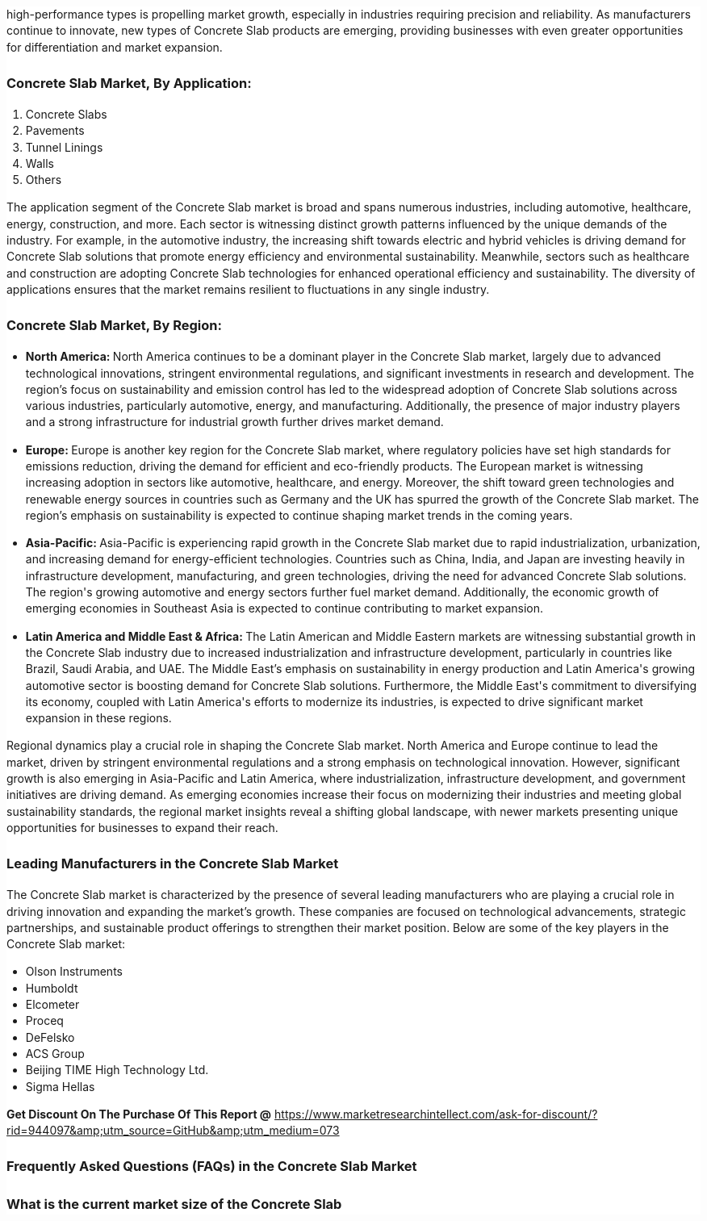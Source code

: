 high-performance types is propelling market growth, especially in industries requiring precision and reliability. As manufacturers continue to innovate, new types of Concrete Slab products are emerging, providing businesses with even greater opportunities for differentiation and market expansion.</p><h3>Concrete Slab Market,&nbsp;By Application:</h3><ol><li>Concrete Slabs<li> Pavements<li> Tunnel Linings<li> Walls<li> Others</li></ol><p>The application segment of the Concrete Slab market is broad and spans numerous industries, including automotive, healthcare, energy, construction, and more. Each sector is witnessing distinct growth patterns influenced by the unique demands of the industry. For example, in the automotive industry, the increasing shift towards electric and hybrid vehicles is driving demand for Concrete Slab solutions that promote energy efficiency and environmental sustainability. Meanwhile, sectors such as healthcare and construction are adopting Concrete Slab technologies for enhanced operational efficiency and sustainability. The diversity of applications ensures that the market remains resilient to fluctuations in any single industry.</p><h3>Concrete Slab Market, By Region:</h3><ul><li><p><strong>North America:&nbsp;</strong>North America continues to be a dominant player in the Concrete Slab market, largely due to advanced technological innovations, stringent environmental regulations, and significant investments in research and development. The region&rsquo;s focus on sustainability and emission control has led to the widespread adoption of Concrete Slab solutions across various industries, particularly automotive, energy, and manufacturing. Additionally, the presence of major industry players and a strong infrastructure for industrial growth further drives market demand.</p></li><li><p><strong><strong>Europe:&nbsp;</strong></strong>Europe is another key region for the Concrete Slab market, where regulatory policies have set high standards for emissions reduction, driving the demand for efficient and eco-friendly products. The European market is witnessing increasing adoption in sectors like automotive, healthcare, and energy. Moreover, the shift toward green technologies and renewable energy sources in countries such as Germany and the UK has spurred the growth of the Concrete Slab market. The region&rsquo;s emphasis on sustainability is expected to continue shaping market trends in the coming years.</p></li><li><p><strong><strong>Asia-Pacific:&nbsp;</strong></strong>Asia-Pacific is experiencing rapid growth in the Concrete Slab market due to rapid industrialization, urbanization, and increasing demand for energy-efficient technologies. Countries such as China, India, and Japan are investing heavily in infrastructure development, manufacturing, and green technologies, driving the need for advanced Concrete Slab solutions. The region's growing automotive and energy sectors further fuel market demand. Additionally, the economic growth of emerging economies in Southeast Asia is expected to continue contributing to market expansion.</p></li><li><p><strong><strong>Latin America and Middle East &amp; Africa:&nbsp;</strong></strong>The Latin American and Middle Eastern markets are witnessing substantial growth in the Concrete Slab industry due to increased industrialization and infrastructure development, particularly in countries like Brazil, Saudi Arabia, and UAE. The Middle East&rsquo;s emphasis on sustainability in energy production and Latin America's growing automotive sector is boosting demand for Concrete Slab solutions. Furthermore, the Middle East's commitment to diversifying its economy, coupled with Latin America's efforts to modernize its industries, is expected to drive significant market expansion in these regions.</p></li></ul><p>Regional dynamics play a crucial role in shaping the Concrete Slab market. North America and Europe continue to lead the market, driven by stringent environmental regulations and a strong emphasis on technological innovation. However, significant growth is also emerging in Asia-Pacific and Latin America, where industrialization, infrastructure development, and government initiatives are driving demand. As emerging economies increase their focus on modernizing their industries and meeting global sustainability standards, the regional market insights reveal a shifting global landscape, with newer markets presenting unique opportunities for businesses to expand their reach.</p><h3><strong>Leading Manufacturers in the Concrete Slab Market</strong></h3><p>The Concrete Slab market is characterized by the presence of several leading manufacturers who are playing a crucial role in driving innovation and expanding the market&rsquo;s growth. These companies are focused on technological advancements, strategic partnerships, and sustainable product offerings to strengthen their market position. Below are some of the key players in the Concrete Slab market:</p></div><div class="article-main__content" data-test-id="publishing-text-block"><ul><li><span class="">Olson Instruments<li> Humboldt<li> Elcometer<li> Proceq<li> DeFelsko<li> ACS Group<li> Beijing TIME High Technology Ltd.<li> Sigma Hellas</span></li></ul></div><div class="article-main__content" data-test-id="publishing-text-block"><p><span class="font-[700]"><strong>Get Discount On The Purchase Of This Report @</strong> <a href="https://www.marketresearchintellect.com/ask-for-discount/?rid=944097&amp;utm_source=GitHub&amp;utm_medium=073" data-fr-linked="true">https://www.marketresearchintellect.com/ask-for-discount/?rid=944097&amp;utm_source=GitHub&amp;utm_medium=073</a></span></p></div><div class="article-main__content" data-test-id="publishing-text-block"><h3><strong>Frequently Asked Questions (FAQs) in the Concrete Slab Market</strong></h3><h3><strong>What is the current market size of the Concrete Slab